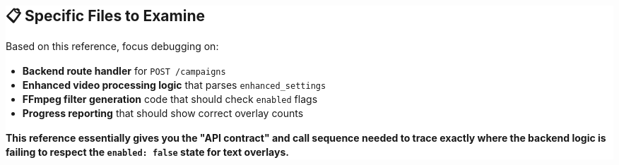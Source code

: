 ## **📋 Specific Files to Examine**

Based on this reference, focus debugging on:
- **Backend route handler** for `POST /campaigns` 
- **Enhanced video processing logic** that parses `enhanced_settings`
- **FFmpeg filter generation** code that should check `enabled` flags
- **Progress reporting** that should show correct overlay counts

**This reference essentially gives you the "API contract" and call sequence needed to trace exactly where the backend logic is failing to respect the `enabled: false` state for text overlays.**


